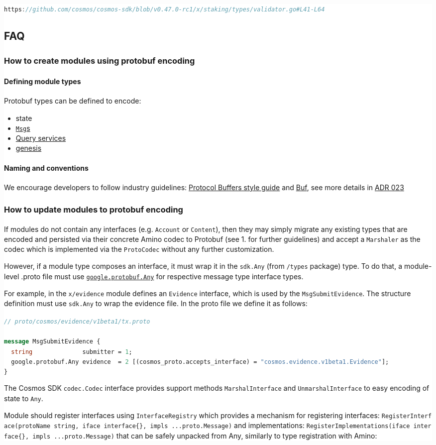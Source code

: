 ```go reference
https://github.com/cosmos/cosmos-sdk/blob/v0.47.0-rc1/x/staking/types/validator.go#L41-L64
```

## FAQ

### How to create modules using protobuf encoding

#### Defining module types

Protobuf types can be defined to encode:

* state
* [`Msg`s](../building-modules/02-messages-and-queries.md#messages)
* [Query services](../building-modules/04-query-services.md)
* [genesis](../building-modules/08-genesis.md)

#### Naming and conventions

We encourage developers to follow industry guidelines: [Protocol Buffers style guide](https://developers.google.com/protocol-buffers/docs/style)
and [Buf](https://buf.build/docs/style-guide), see more details in [ADR 023](../architecture/adr-023-protobuf-naming.md)

### How to update modules to protobuf encoding

If modules do not contain any interfaces (e.g. `Account` or `Content`), then they
may simply migrate any existing types that
are encoded and persisted via their concrete Amino codec to Protobuf (see 1. for further guidelines) and accept a `Marshaler` as the codec which is implemented via the `ProtoCodec`
without any further customization.

However, if a module type composes an interface, it must wrap it in the `sdk.Any` (from `/types` package) type. To do that, a module-level .proto file must use [`google.protobuf.Any`](https://github.com/protocolbuffers/protobuf/blob/master/src/google/protobuf/any.proto) for respective message type interface types.

For example, in the `x/evidence` module defines an `Evidence` interface, which is used by the `MsgSubmitEvidence`. The structure definition must use `sdk.Any` to wrap the evidence file. In the proto file we define it as follows:

```protobuf
// proto/cosmos/evidence/v1beta1/tx.proto

message MsgSubmitEvidence {
  string              submitter = 1;
  google.protobuf.Any evidence  = 2 [(cosmos_proto.accepts_interface) = "cosmos.evidence.v1beta1.Evidence"];
}
```

The Cosmos SDK `codec.Codec` interface provides support methods `MarshalInterface` and `UnmarshalInterface` to easy encoding of state to `Any`.

Module should register interfaces using `InterfaceRegistry` which provides a mechanism for registering interfaces: `RegisterInterface(protoName string, iface interface{}, impls ...proto.Message)` and implementations: `RegisterImplementations(iface interface{}, impls ...proto.Message)` that can be safely unpacked from Any, similarly to type registration with Amino:
